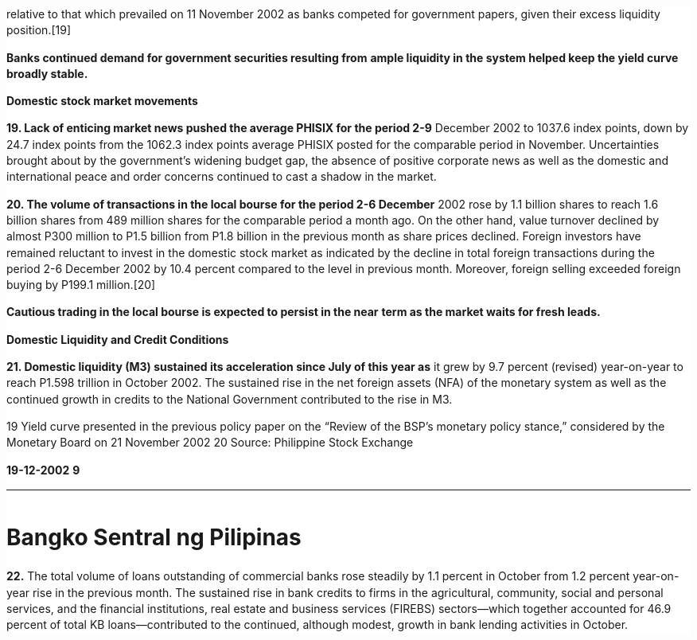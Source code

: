relative to that which prevailed on 11 November 2002 as banks competed for
government papers, given their excess liquidity position.[19]

**Banks continued demand for government securities resulting from**
**ample liquidity in the system helped keep the yield curve broadly stable.**

**Domestic stock market movements**

**19. Lack of enticing market news pushed the average PHISIX for the period 2-9**
December 2002 to 1037.6 index points, down by 24.7 index points from the
1062.3 index points average PHISIX posted for the comparable period in
November. Uncertainties brought about by the government’s widening budget
gap, the absence of positive corporate news as well as the domestic and
international peace and order concerns continued to cast a shadow in the market.

**20. The volume of transactions in the local bourse for the period 2-6 December**
2002 rose by 1.1 billion shares to reach 1.6 billion shares from 489 million shares
for the comparable period a month ago. On the other hand, value turnover
declined by almost P300 million to P1.5 billion from P1.8 billion in the previous
month as share prices declined. Foreign investors have remained reluctant to
invest in the domestic stock market as indicated by the decline in total foreign
transactions during the period 2-6 December 2002 by 10.4 percent  compared to
the level in previous month.  Moreover, foreign selling exceeded foreign buying
by P199.1 million.[20]

**Cautious trading in the local bourse is expected to persist in the near**
**term as the market waits for fresh leads.**

**Domestic Liquidity and Credit Conditions**

**21. Domestic liquidity (M3) sustained its acceleration since July of this year as**
it grew by 9.7 percent (revised) year-on-year to reach P1.598 trillion in
October 2002. The sustained rise in the net foreign assets (NFA) of the monetary
system as well as the continued growth in credits to the National Government
contributed to the rise in M3.

19 Yield curve presented in the previous  policy paper on the “Review of the BSP’s monetary policy
stance,” considered by the Monetary Board on 21 November 2002
20 Source: Philippine Stock Exchange

**19-12-2002** **9**


-----

#                                 Bangko Sentral ng Pilipinas

**22.** The total volume of loans outstanding  of commercial banks rose steadily
by 1.1 percent in October from 1.2 percent year-on-year rise in the previous
month. The sustained rise in bank credits to firms  in the  agricultural,
community, social and personal services, and the financial institutions, real estate
and business services (FIREBS) sectors—which together accounted for 46.9
percent of total KB loans—contributed  to the  continued, although modest,
growth in bank lending activities in October.
